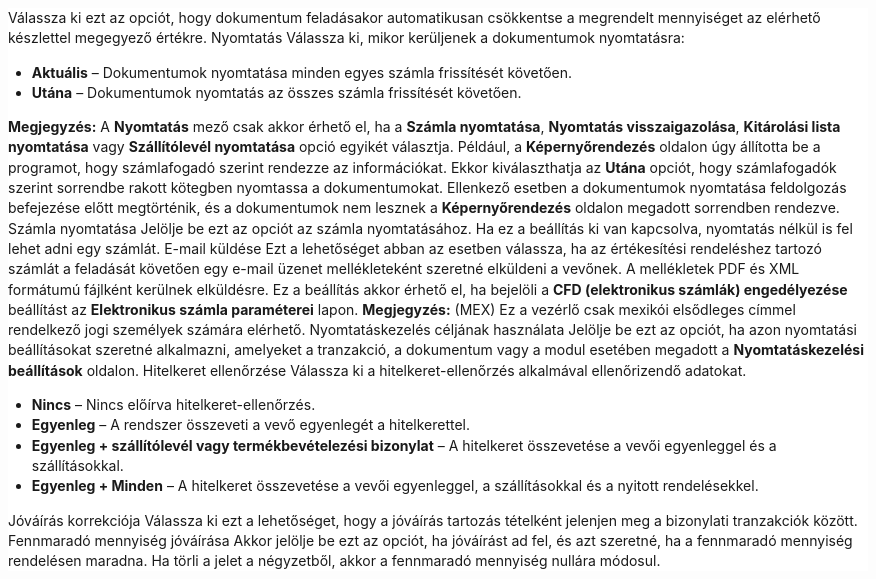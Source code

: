 <td>Válassza ki ezt az opciót, hogy dokumentum feladásakor automatikusan csökkentse a megrendelt mennyiséget az elérhető készlettel megegyező értékre.</td>
</tr>
<tr class="odd">
<td>Nyomtatás</td>
<td>Válassza ki, mikor kerüljenek a dokumentumok nyomtatásra:
<ul>
<li><strong>Aktuális</strong> – Dokumentumok nyomtatása minden egyes számla frissítését követően.</li>
<li><strong>Utána</strong> – Dokumentumok nyomtatás az összes számla frissítését követően.</li>
</ul>
<strong>Megjegyzés:</strong> A <strong>Nyomtatás</strong> mező csak akkor érhető el, ha a <strong>Számla nyomtatása</strong>, <strong>Nyomtatás visszaigazolása</strong>, <strong>Kitárolási lista nyomtatása</strong> vagy <strong>Szállítólevél nyomtatása</strong> opció egyikét választja. Például, a <strong>Képernyőrendezés</strong> oldalon úgy állította be a programot, hogy számlafogadó szerint rendezze az információkat. Ekkor kiválaszthatja az <strong>Utána</strong> opciót, hogy számlafogadók szerint sorrendbe rakott kötegben nyomtassa a dokumentumokat. Ellenkező esetben a dokumentumok nyomtatása feldolgozás befejezése előtt megtörténik, és a dokumentumok nem lesznek a <strong>Képernyőrendezés</strong> oldalon megadott sorrendben rendezve.</td>
</tr>
<tr class="even">
<td>Számla nyomtatása</td>
<td>Jelölje be ezt az opciót az számla nyomtatásához. Ha ez a beállítás ki van kapcsolva, nyomtatás nélkül is fel lehet adni egy számlát.</td>
</tr>
<tr class="odd">
<td>E-mail küldése</td>
<td>Ezt a lehetőséget abban az esetben válassza, ha az értékesítési rendeléshez tartozó számlát a feladását követően egy e-mail üzenet mellékleteként szeretné elküldeni a vevőnek. A mellékletek PDF és XML formátumú fájlként kerülnek elküldésre. Ez a beállítás akkor érhető el, ha bejelöli a <strong>CFD (elektronikus számlák) engedélyezése</strong> beállítást az <strong>Elektronikus számla paraméterei</strong> lapon. <strong>Megjegyzés:</strong> (MEX) Ez a vezérlő csak mexikói elsődleges címmel rendelkező jogi személyek számára elérhető.</td>
</tr>
<tr class="even">
<td>Nyomtatáskezelés céljának használata</td>
<td>Jelölje be ezt az opciót, ha azon nyomtatási beállításokat szeretné alkalmazni, amelyeket a tranzakció, a dokumentum vagy a modul esetében megadott a <strong>Nyomtatáskezelési beállítások</strong> oldalon.</td>
</tr>
<tr class="odd">
<td>Hitelkeret ellenőrzése</td>
<td>Válassza ki a hitelkeret-ellenőrzés alkalmával ellenőrizendő adatokat.
<ul>
<li><strong>Nincs</strong> – Nincs előírva hitelkeret-ellenőrzés.</li>
<li><strong>Egyenleg</strong> – A rendszer összeveti a vevő egyenlegét a hitelkerettel.</li>
<li><strong>Egyenleg + szállítólevél vagy termékbevételezési bizonylat</strong> – A hitelkeret összevetése a vevői egyenleggel és a szállításokkal.</li>
<li><strong>Egyenleg + Minden</strong> – A hitelkeret összevetése a vevői egyenleggel, a szállításokkal és a nyitott rendelésekkel.</li>
</ul></td>
</tr>
<tr class="even">
<td>Jóváírás korrekciója</td>
<td>Válassza ki ezt a lehetőséget, hogy a jóváírás tartozás tételként jelenjen meg a bizonylati tranzakciók között.</td>
</tr>
<tr class="odd">
<td>Fennmaradó mennyiség jóváírása</td>
<td>Akkor jelölje be ezt az opciót, ha jóváírást ad fel, és azt szeretné, ha a fennmaradó mennyiség rendelésen maradna. Ha törli a jelet a négyzetből, akkor a fennmaradó mennyiség nullára módosul.</td>
</tr>
<tr class="even">